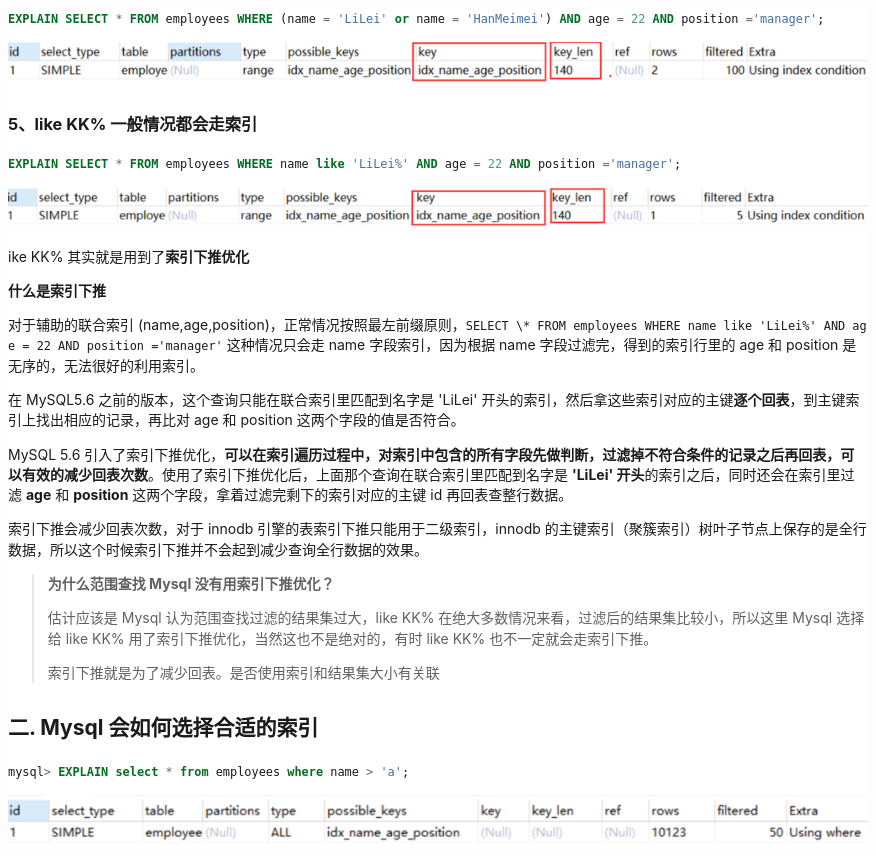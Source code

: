 ```sql
EXPLAIN SELECT * FROM employees WHERE (name = 'LiLei' or name = 'HanMeimei') AND age = 22 AND position ='manager';
```

![image-20240428165042075](../../public/images/image-20240428165042075.png)



### **5、like KK% 一般情况都会走索引**

```sql
EXPLAIN SELECT * FROM employees WHERE name like 'LiLei%' AND age = 22 AND position ='manager';
```

![image-20240428165155749](../../public/images/image-20240428165155749.png)

ike KK% 其实就是用到了**索引下推优化**

**什么是索引下推**

对于辅助的联合索引 (name,age,position)，正常情况按照最左前缀原则，`SELECT \* FROM employees WHERE name like 'LiLei%' AND age = 22 AND position ='manager'`  这种情况只会走 name 字段索引，因为根据 name 字段过滤完，得到的索引行里的 age 和 position 是无序的，无法很好的利用索引。

在 MySQL5.6 之前的版本，这个查询只能在联合索引里匹配到名字是 'LiLei' 开头的索引，然后拿这些索引对应的主键**逐个回表**，到主键索引上找出相应的记录，再比对 age 和 position 这两个字段的值是否符合。

MySQL 5.6 引入了索引下推优化，**可以在索引遍历过程中，对索引中包含的所有字段先做判断，过滤掉不符合条件的记录之后再回表，可以有效的减少回表次数**。使用了索引下推优化后，上面那个查询在联合索引里匹配到名字是 **'LiLei' 开头**的索引之后，同时还会在索引里过滤 **age** 和 **position** 这两个字段，拿着过滤完剩下的索引对应的主键 id 再回表查整行数据。

索引下推会减少回表次数，对于 innodb 引擎的表索引下推只能用于二级索引，innodb 的主键索引（聚簇索引）树叶子节点上保存的是全行数据，所以这个时候索引下推并不会起到减少查询全行数据的效果。 

> **为什么范围查找 Mysql 没有用索引下推优化？**
>
> 估计应该是 Mysql 认为范围查找过滤的结果集过大，like KK% 在绝大多数情况来看，过滤后的结果集比较小，所以这里 Mysql 选择给 like KK% 用了索引下推优化，当然这也不是绝对的，有时 like KK% 也不一定就会走索引下推。
>
> 
>
> 索引下推就是为了减少回表。是否使用索引和结果集大小有关联



## 二. Mysql 会如何选择合适的索引

```sql
mysql> EXPLAIN select * from employees where name > 'a';
```

![image-20240428170212410](../../public/images/image-20240428170212410.png)
